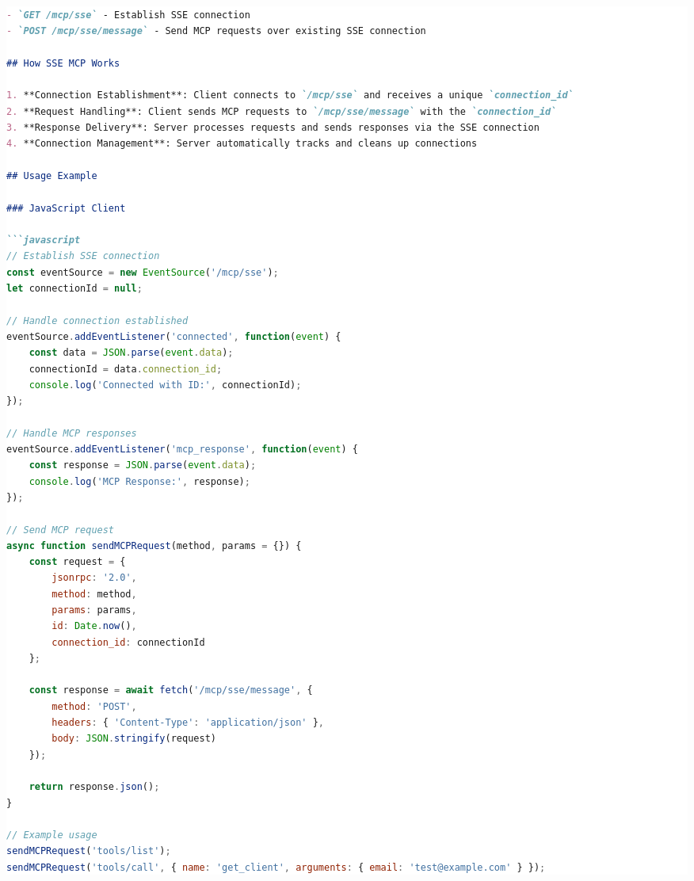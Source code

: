 ```markdown
- `GET /mcp/sse` - Establish SSE connection
- `POST /mcp/sse/message` - Send MCP requests over existing SSE connection

## How SSE MCP Works

1. **Connection Establishment**: Client connects to `/mcp/sse` and receives a unique `connection_id`
2. **Request Handling**: Client sends MCP requests to `/mcp/sse/message` with the `connection_id`
3. **Response Delivery**: Server processes requests and sends responses via the SSE connection
4. **Connection Management**: Server automatically tracks and cleans up connections

## Usage Example

### JavaScript Client

```javascript
// Establish SSE connection
const eventSource = new EventSource('/mcp/sse');
let connectionId = null;

// Handle connection established
eventSource.addEventListener('connected', function(event) {
    const data = JSON.parse(event.data);
    connectionId = data.connection_id;
    console.log('Connected with ID:', connectionId);
});

// Handle MCP responses
eventSource.addEventListener('mcp_response', function(event) {
    const response = JSON.parse(event.data);
    console.log('MCP Response:', response);
});

// Send MCP request
async function sendMCPRequest(method, params = {}) {
    const request = {
        jsonrpc: '2.0',
        method: method,
        params: params,
        id: Date.now(),
        connection_id: connectionId
    };

    const response = await fetch('/mcp/sse/message', {
        method: 'POST',
        headers: { 'Content-Type': 'application/json' },
        body: JSON.stringify(request)
    });

    return response.json();
}

// Example usage
sendMCPRequest('tools/list');
sendMCPRequest('tools/call', { name: 'get_client', arguments: { email: 'test@example.com' } });
```
